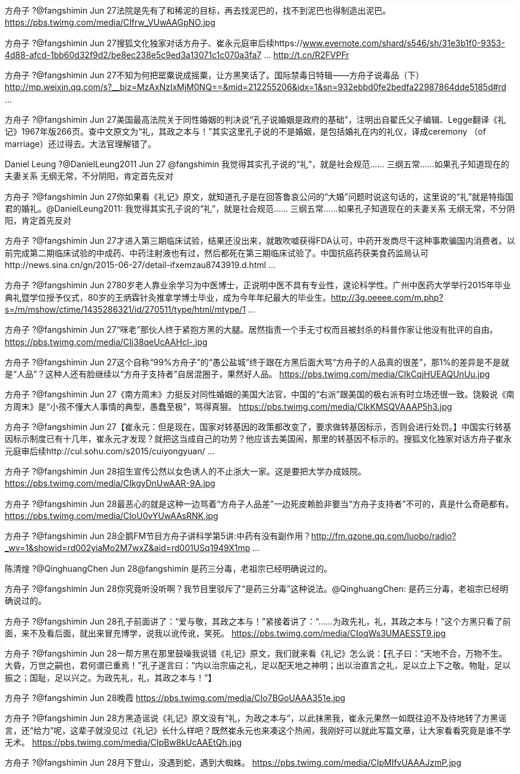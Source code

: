 方舟子 ?@fangshimin  Jun 27法院是先有了和稀泥的目标，再去找泥巴的，找不到泥巴也得制造出泥巴。 https://pbs.twimg.com/media/CIfrw_VUwAAGpNO.jpg

方舟子 ?@fangshimin  Jun 27搜狐文化独家对话方舟子、崔永元庭审后续https://www.evernote.com/shard/s546/sh/31e3b1f0-9353-4d88-afcd-1bb60d32f9d2/be8ec238e5c9ed3a13071c1c070a3fa7 … http://t.cn/R2FVPFr

方舟子 ?@fangshimin  Jun 27不知为何把罂粟说成摇粟，让方黑笑话了。国际禁毒日特辑——方舟子说毒品（下）http://mp.weixin.qq.com/s?__biz=MzAxNzIxMjM0NQ==&mid=212255206&idx=1&sn=932ebbd0fe2bedfa22987864dde5185d#rd …

方舟子 ?@fangshimin  Jun 27美国最高法院关于同性婚姻的判决说“孔子说婚姻是政府的基础”，注明出自翟氏父子编辑、Legge翻译《礼记》1967年版266页。查中文原文为“礼，其政之本与！”其实这里孔子说的不是婚姻，是包括婚礼在内的礼仪，译成ceremony （of marriage）还过得去。大法官理解错了。

Daniel Leung ?@DanielLeung2011  Jun 27 @fangshimin 我觉得其实孔子说的“礼”，就是社会规范…… 三纲五常……如果孔子知道现在的夫妻关系 无纲无常，不分阴阳，肯定首先反对

方舟子 ?@fangshimin  Jun 27你如果看《礼记》原文，就知道孔子是在回答鲁哀公问的“大婚”问题时说这句话的，这里说的“礼”就是特指国君的婚礼。@DanielLeung2011:  我觉得其实孔子说的“礼”，就是社会规范…… 三纲五常……如果孔子知道现在的夫妻关系 无纲无常，不分阴阳，肯定首先反对

方舟子 ?@fangshimin  Jun 27才进入第三期临床试验，结果还没出来，就敢吹嘘获得FDA认可，中药开发商尽干这种事欺骗国内消费者。以前完成第二期临床试验的中成药、中药注射液也有过，然后都死在第三期临床试验了。中国抗癌药获美食药监局认可http://news.sina.cn/gn/2015-06-27/detail-ifxemzau8743919.d.html …

方舟子 ?@fangshimin  Jun 2780岁老人靠业余学习为中医博士，正说明中医不具有专业性，遑论科学性。广州中医药大学举行2015年毕业典礼暨学位授予仪式，80岁的王炳霖针灸推拿学博士毕业，成为今年年纪最大的毕业生。http://3g.oeeee.com/m.php?s=/m/mshow/ctime/1435286321/id/270511/type/html/mtype/1 …

方舟子 ?@fangshimin  Jun 27“咪老”那伙人终于紧抱方黑的大腿。居然指责一个手无寸权而且被封杀的科普作家让他没有批评的自由。 https://pbs.twimg.com/media/CIj38qeUcAAHcl-.jpg

方舟子 ?@fangshimin  Jun 27这个自称“99%方舟子”的“愚公盐城”终于跟在方黑后面大骂“方舟子的人品真的很差”，那1%的差异是不是就是“人品”？这种人还有脸继续以“方舟子支持者”自居混圈子，果然好人品。 https://pbs.twimg.com/media/CIkCqjHUEAQUnUu.jpg

方舟子 ?@fangshimin  Jun 27《南方周末》力挺反对同性婚姻的美国大法官，中国的“右派”跟美国的极右派有时立场还很一致。饶毅说《南方周末》是“小孩不懂大人事情的典型，愚蠢至极”，骂得真狠。 https://pbs.twimg.com/media/CIkKMSQVAAAP5h3.jpg

方舟子 ?@fangshimin  Jun 27【崔永元：但是现在，国家对转基因的政策都改变了，要求做转基因标示，否则会进行处罚。】中国实行转基因标示制度已有十几年，崔永元才发现？就把这当成自己的功劳？他应该去美国闹，那里的转基因不标示的。搜狐文化独家对话方舟子崔永元庭审后续http://cul.sohu.com/s2015/cuiyongyuan/ …

方舟子 ?@fangshimin  Jun 28招生宣传公然以女色诱人的不止浙大一家。这是要把大学办成妓院。 https://pbs.twimg.com/media/CIkgyDnUwAAR-9A.jpg

方舟子 ?@fangshimin  Jun 28最恶心的就是这种一边骂着“方舟子人品差”一边死皮赖脸非要当“方舟子支持者”不可的，真是什么奇葩都有。 https://pbs.twimg.com/media/CIoU0vYUwAAsRNK.jpg

方舟子 ?@fangshimin  Jun 28企鹅FM节目方舟子讲科学第5讲:中药有没有副作用？http://fm.qzone.qq.com/luobo/radio?_wv=1&showid=rd002yiaMo2M7wxZ&aid=rd001USq1949X1mp …

陈清煌 ?@QinghuangChen  Jun 28@fangshimin 是药三分毒，老祖宗已经明确说过的。

方舟子 ?@fangshimin  Jun 28你究竟听没听啊？我节目里驳斥了“是药三分毒”这种说法。@QinghuangChen: 是药三分毒，老祖宗已经明确说过的。

方舟子 ?@fangshimin  Jun 28孔子前面讲了：“爱与敬，其政之本与！”紧接着讲了：“……为政先礼，礼，其政之本与！”这个方黑只看了前面，来不及看后面，就出来冒充博学，说我以讹传讹，笑死。 https://pbs.twimg.com/media/CIoqWs3UMAESST9.jpg

方舟子 ?@fangshimin  Jun 28一帮方黑在那里鼓噪我说错《礼记》原文，我们就来看《礼记》怎么说：【孔子曰：“天地不合，万物不生。大昏，万世之嗣也，君何谓已重焉！”孔子遂言曰：“内以治宗庙之礼，足以配天地之神明；出以治直言之礼，足以立上下之敬。物耻，足以振之；国耻，足以兴之。为政先礼，礼，其政之本与！”】

方舟子 ?@fangshimin  Jun 28晚霞 https://pbs.twimg.com/media/CIo7BGoUAAA351e.jpg

方舟子 ?@fangshimin  Jun 28方黑造谣说《礼记》原文没有“礼，为政之本与”，以此抹黑我，崔永元果然一如既往迫不及待地转了方黑谣言，还“给力”呢，这辈子就没见过《礼记》长什么样吧？既然崔永元也来凑这个热闹，我刚好可以就此写篇文章，让大家看看究竟是谁不学无术。 https://pbs.twimg.com/media/CIpBw8kUcAAEtQh.jpg

方舟子 ?@fangshimin  Jun 28月下登山，没遇到蛇，遇到大蜘蛛。 https://pbs.twimg.com/media/CIpMIfvUAAAJzmP.jpg

